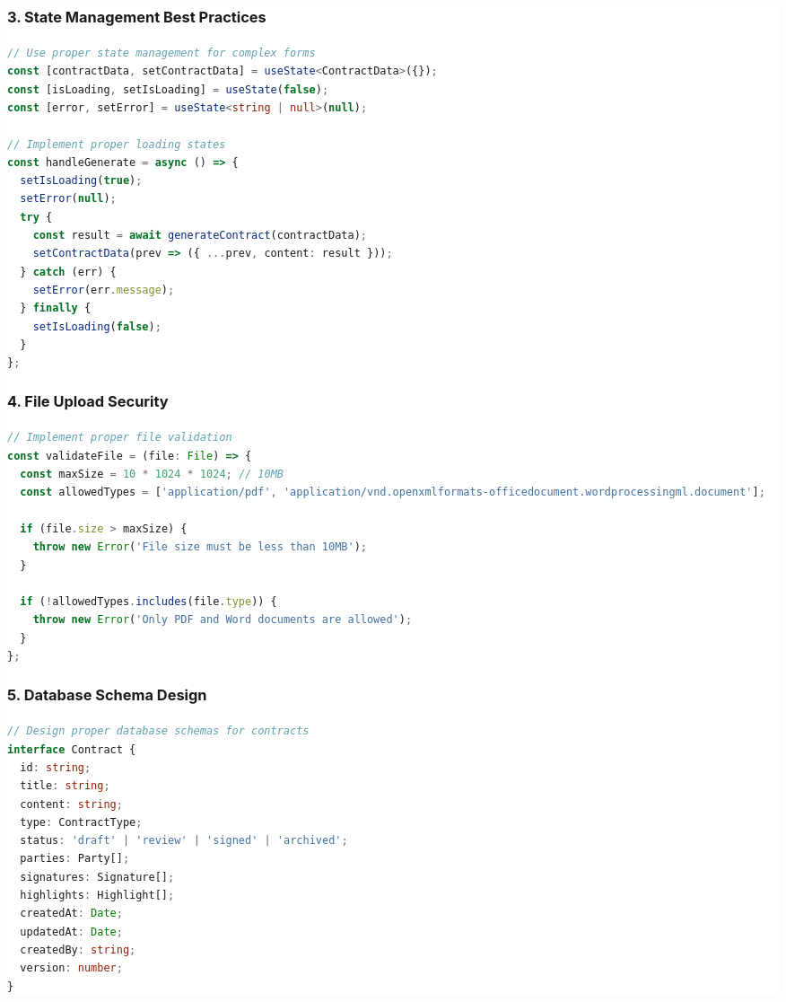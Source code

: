 ```typescript
```

### 3. **State Management Best Practices**
```typescript
// Use proper state management for complex forms
const [contractData, setContractData] = useState<ContractData>({});
const [isLoading, setIsLoading] = useState(false);
const [error, setError] = useState<string | null>(null);

// Implement proper loading states
const handleGenerate = async () => {
  setIsLoading(true);
  setError(null);
  try {
    const result = await generateContract(contractData);
    setContractData(prev => ({ ...prev, content: result }));
  } catch (err) {
    setError(err.message);
  } finally {
    setIsLoading(false);
  }
};
```

### 4. **File Upload Security**
```typescript
// Implement proper file validation
const validateFile = (file: File) => {
  const maxSize = 10 * 1024 * 1024; // 10MB
  const allowedTypes = ['application/pdf', 'application/vnd.openxmlformats-officedocument.wordprocessingml.document'];
  
  if (file.size > maxSize) {
    throw new Error('File size must be less than 10MB');
  }
  
  if (!allowedTypes.includes(file.type)) {
    throw new Error('Only PDF and Word documents are allowed');
  }
};
```

### 5. **Database Schema Design**
```typescript
// Design proper database schemas for contracts
interface Contract {
  id: string;
  title: string;
  content: string;
  type: ContractType;
  status: 'draft' | 'review' | 'signed' | 'archived';
  parties: Party[];
  signatures: Signature[];
  highlights: Highlight[];
  createdAt: Date;
  updatedAt: Date;
  createdBy: string;
  version: number;
}
```
